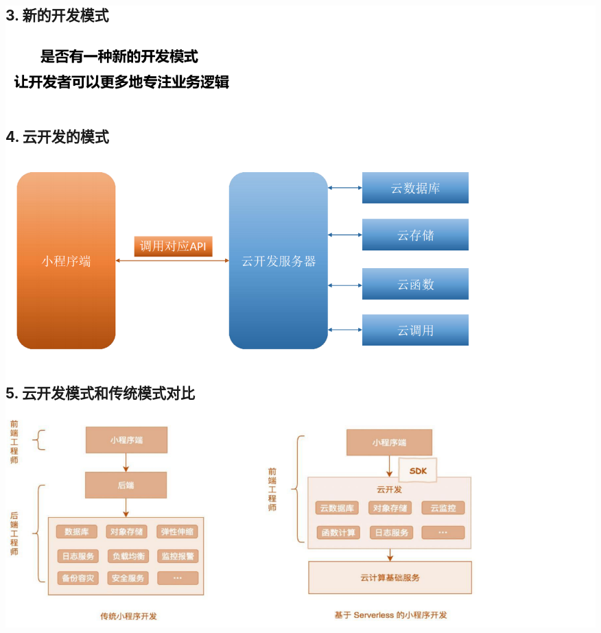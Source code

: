 
## 3. 新的开发模式

<img src="assets/image-20220829195532672.png" alt="image-20220829195532672" style="zoom: 33%;" />

## 4. 云开发的模式

<img src="assets/image-20220829195559004.png" alt="image-20220829195559004" style="zoom:67%;" />

## 5. 云开发模式和传统模式对比

<img src="assets/image-20220829195705694.png" alt="image-20220829195705694" style="zoom:67%;" />